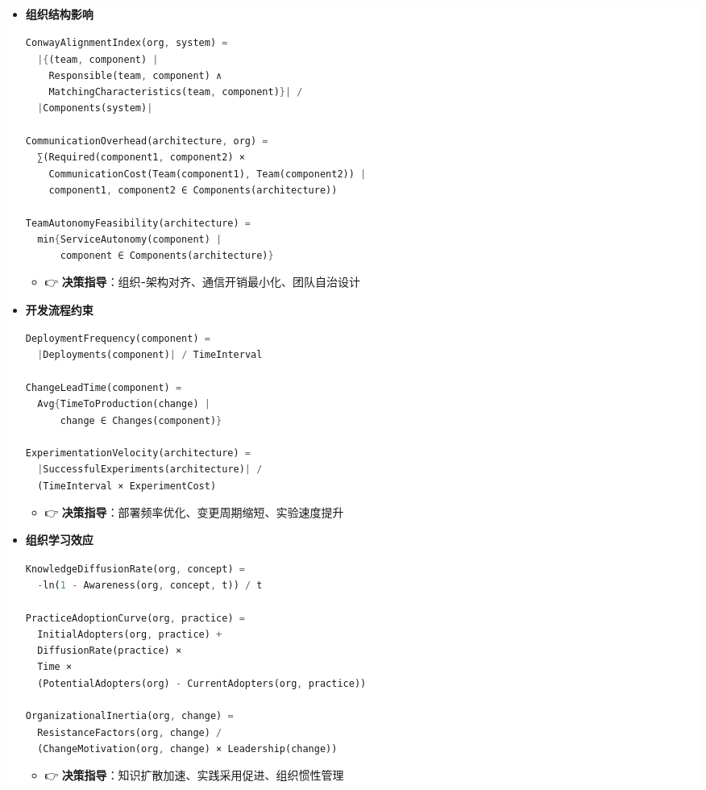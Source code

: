 - **组织结构影响**

  ```rust
  ConwayAlignmentIndex(org, system) =
    |{(team, component) |
      Responsible(team, component) ∧
      MatchingCharacteristics(team, component)}| /
    |Components(system)|
  
  CommunicationOverhead(architecture, org) =
    ∑(Required(component1, component2) ×
      CommunicationCost(Team(component1), Team(component2)) |
      component1, component2 ∈ Components(architecture))
  
  TeamAutonomyFeasibility(architecture) =
    min{ServiceAutonomy(component) |
        component ∈ Components(architecture)}
  ```

  - 👉 **决策指导**：组织-架构对齐、通信开销最小化、团队自治设计

- **开发流程约束**

  ```rust
  DeploymentFrequency(component) =
    |Deployments(component)| / TimeInterval
  
  ChangeLeadTime(component) =
    Avg{TimeToProduction(change) |
        change ∈ Changes(component)}
  
  ExperimentationVelocity(architecture) =
    |SuccessfulExperiments(architecture)| /
    (TimeInterval × ExperimentCost)
  ```

  - 👉 **决策指导**：部署频率优化、变更周期缩短、实验速度提升

- **组织学习效应**

  ```rust
  KnowledgeDiffusionRate(org, concept) =
    -ln(1 - Awareness(org, concept, t)) / t
  
  PracticeAdoptionCurve(org, practice) =
    InitialAdopters(org, practice) +
    DiffusionRate(practice) ×
    Time ×
    (PotentialAdopters(org) - CurrentAdopters(org, practice))
  
  OrganizationalInertia(org, change) =
    ResistanceFactors(org, change) /
    (ChangeMotivation(org, change) × Leadership(change))
  ```

  - 👉 **决策指导**：知识扩散加速、实践采用促进、组织惯性管理
